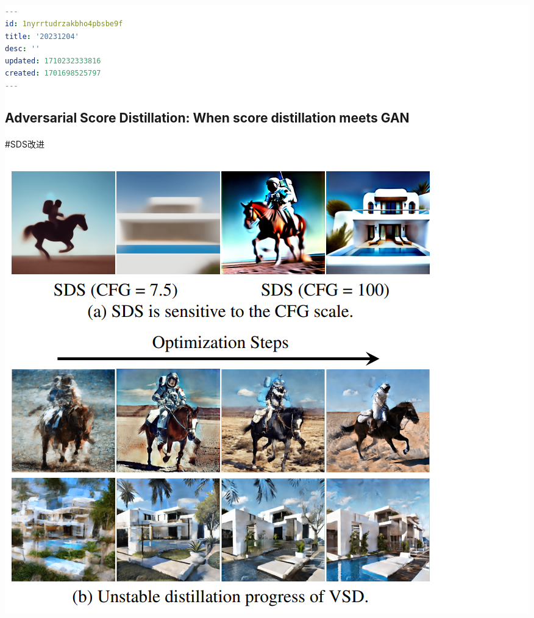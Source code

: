 ```yaml
---
id: 1nyrrtudrzakbho4pbsbe9f
title: '20231204'
desc: ''
updated: 1710232333816
created: 1701698525797
---
```


## Adversarial Score Distillation: When score distillation meets GAN

#SDS改进

![图 0](assets/images/44e688278f8c1a1a44d626d1dfc28cf086b832dcec6ea9a6dc27b2b693ca2fe0.png)  
